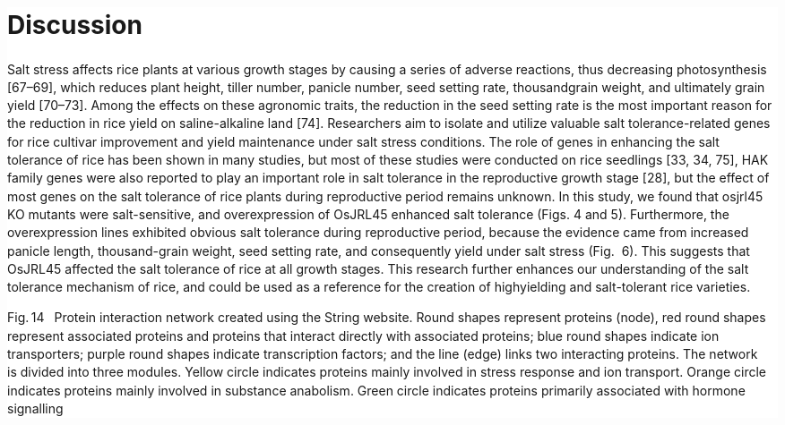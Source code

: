 # Discussion

Salt stress affects rice plants at various growth stages by causing a series of adverse reactions, thus decreasing photosynthesis [67–69], which reduces plant height, tiller number, panicle number, seed setting rate, thousandgrain weight, and ultimately grain yield [70–73]. Among the effects on these agronomic traits, the reduction in the seed setting rate is the most important reason for the reduction in rice yield on saline-alkaline land [74]. Researchers aim to isolate and utilize valuable salt tolerance-related genes for rice cultivar improvement and yield maintenance under salt stress conditions. The role of genes in enhancing the salt tolerance of rice has been shown in many studies, but most of these studies were conducted on rice seedlings [33, 34, 75], HAK family genes were also reported to play an important role in salt tolerance in the reproductive growth stage [28], but the effect of most genes on the salt tolerance of rice plants during reproductive period remains unknown. In this study, we found that osjrl45 KO mutants were salt-sensitive, and overexpression of OsJRL45 enhanced salt tolerance (Figs. 4 and 5). Furthermore, the overexpression lines exhibited obvious salt tolerance during reproductive period, because the evidence came from increased panicle length, thousand-grain weight, seed setting rate, and consequently yield under salt stress (Fig.  6). This suggests that OsJRL45 affected the salt tolerance of rice at all growth stages. This research further enhances our understanding of the salt tolerance mechanism of rice, and could be used as a reference for the creation of highyielding and salt-tolerant rice varieties.


Fig. 14  Protein interaction network created using the String website. Round shapes represent proteins (node), red round shapes represent associated proteins and proteins that interact directly with associated proteins; blue round shapes indicate ion transporters; purple round shapes indicate transcription factors; and the line (edge) links two interacting proteins. The network is divided into three modules. Yellow circle indicates proteins mainly involved in stress response and ion transport. Orange circle indicates proteins mainly involved in substance anabolism. Green circle indicates proteins primarily associated with hormone signalling
